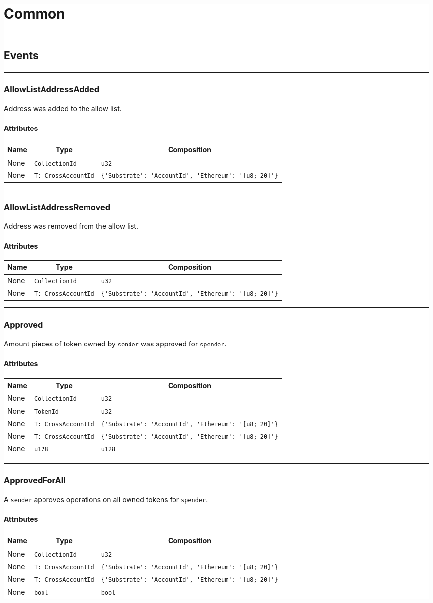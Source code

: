 
# Common

---------
## Events

---------
### AllowListAddressAdded
Address was added to the allow list.
#### Attributes
| Name | Type | Composition
| -------- | -------- | -------- |
| None | `CollectionId` | ```u32```
| None | `T::CrossAccountId` | ```{'Substrate': 'AccountId', 'Ethereum': '[u8; 20]'}```

---------
### AllowListAddressRemoved
Address was removed from the allow list.
#### Attributes
| Name | Type | Composition
| -------- | -------- | -------- |
| None | `CollectionId` | ```u32```
| None | `T::CrossAccountId` | ```{'Substrate': 'AccountId', 'Ethereum': '[u8; 20]'}```

---------
### Approved
Amount pieces of token owned by `sender` was approved for `spender`.
#### Attributes
| Name | Type | Composition
| -------- | -------- | -------- |
| None | `CollectionId` | ```u32```
| None | `TokenId` | ```u32```
| None | `T::CrossAccountId` | ```{'Substrate': 'AccountId', 'Ethereum': '[u8; 20]'}```
| None | `T::CrossAccountId` | ```{'Substrate': 'AccountId', 'Ethereum': '[u8; 20]'}```
| None | `u128` | ```u128```

---------
### ApprovedForAll
A `sender` approves operations on all owned tokens for `spender`.
#### Attributes
| Name | Type | Composition
| -------- | -------- | -------- |
| None | `CollectionId` | ```u32```
| None | `T::CrossAccountId` | ```{'Substrate': 'AccountId', 'Ethereum': '[u8; 20]'}```
| None | `T::CrossAccountId` | ```{'Substrate': 'AccountId', 'Ethereum': '[u8; 20]'}```
| None | `bool` | ```bool```
